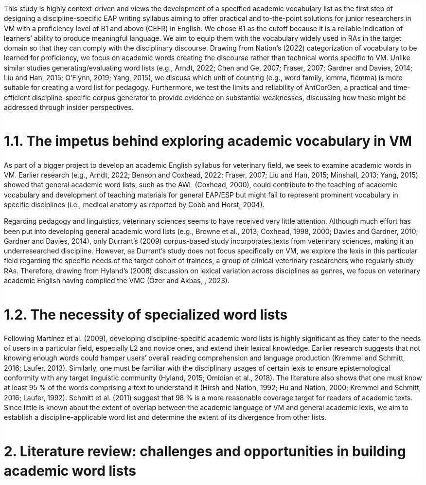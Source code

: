 This study is highly context-driven and views the development of a specified academic vocabulary list as the first step of designing a discipline-specific EAP writing syllabus aiming to offer practical and to-the-point solutions for junior researchers in VM with a proficiency level of B1 and above (CEFR) in English. We chose B1 as the cutoff because it is a reliable indication of learners’ ability to produce meaningful language. We aim to equip them with the vocabulary widely used in RAs in the target domain so that they can comply with the disciplinary discourse. Drawing from Nation’s (2022) categorization of vocabulary to be learned for proficiency, we focus on academic words creating the discourse rather than technical words specific to VM. Unlike similar studies generating/evaluating word lists (e.g., Arndt, 2022; Chen and Ge, 2007; Fraser, 2007; Gardner and Davies, 2014; Liu and Han, 2015; O’Flynn, 2019; Yang, 2015), we discuss which unit of counting (e.g., word family, lemma, flemma) is more suitable for creating a word list for pedagogy. Furthermore, we test the limits and reliability of AntCorGen, a practical and time-efficient discipline-specific corpus generator to provide evidence on substantial weaknesses, discussing how these might be addressed through insider perspectives.

# 1.1. The impetus behind exploring academic vocabulary in VM

As part of a bigger project to develop an academic English syllabus for veterinary field, we seek to examine academic words in VM. Earlier research (e.g., Arndt, 2022; Benson and Coxhead, 2022; Fraser, 2007; Liu and Han, 2015; Minshall, 2013; Yang, 2015) showed that general academic word lists, such as the AWL (Coxhead, 2000), could contribute to the teaching of academic vocabulary and development of teaching materials for general EAP/ESP but might fail to represent prominent vocabulary in specific disciplines (i.e., medical anatomy as reported by Cobb and Horst, 2004).

Regarding pedagogy and linguistics, veterinary sciences seems to have received very little attention. Although much effort has been put into developing general academic word lists (e.g., Browne et al., 2013; Coxhead, 1998, 2000; Davies and Gardner, 2010; Gardner and Davies, 2014), only Durrant’s (2009) corpus-based study incorporates texts from veterinary sciences, making it an underresearched discipline. However, as Durrant’s study does not focus specifically on VM, we explore the lexis in this particular field regarding the specific needs of the target cohort of trainees, a group of clinical veterinary researchers who regularly study RAs. Therefore, drawing from Hyland’s (2008) discussion on lexical variation across disciplines as genres, we focus on veterinary academic English having compiled the VMC (Özer and Akbas¸ , 2023).

# 1.2. The necessity of specialized word lists

Following Martínez et al. (2009), developing discipline-specific academic word lists is highly significant as they cater to the needs of users in a particular field, especially L2 and novice ones, and extend their lexical knowledge. Earlier research suggests that not knowing enough words could hamper users’ overall reading comprehension and language production (Kremmel and Schmitt, 2016; Laufer, 2013). Similarly, one must be familiar with the disciplinary usages of certain lexis to ensure epistemological conformity with any target linguistic community (Hyland, 2015; Omidian et al., 2018). The literature also shows that one must know at least $9 5 \ \%$ of the words comprising a text to understand it (Hirsh and Nation, 1992; Hu and Nation, 2000; Kremmel and Schmitt, 2016; Laufer, 1992). Schmitt et al. (2011) suggest that $9 8 \ \%$ is a more reasonable coverage target for readers of academic texts. Since little is known about the extent of overlap between the academic language of VM and general academic lexis, we aim to establish a discipline-applicable word list and determine the extent of its divergence from other lists.

# 2. Literature review: challenges and opportunities in building academic word lists
